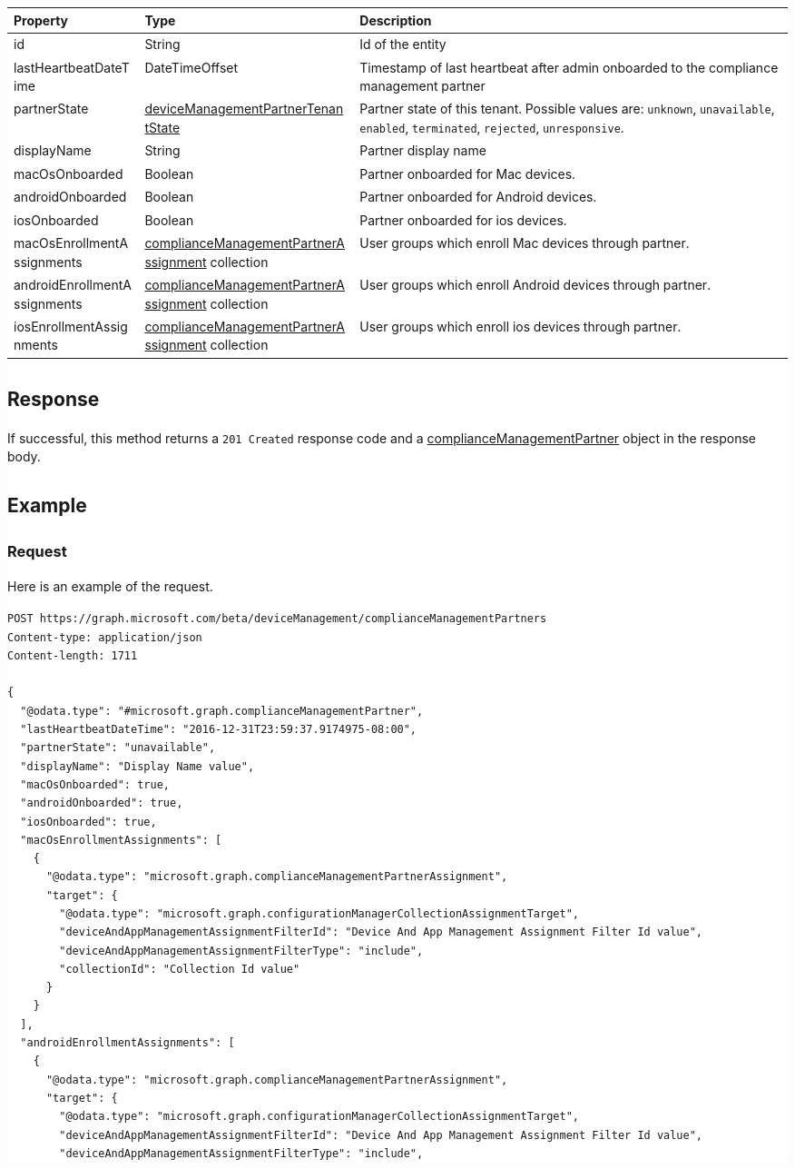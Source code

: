|Property|Type|Description|
|:---|:---|:---|
|id|String|Id of the entity|
|lastHeartbeatDateTime|DateTimeOffset|Timestamp of last heartbeat after admin onboarded to the compliance management partner|
|partnerState|[deviceManagementPartnerTenantState](../resources/intune-onboarding-devicemanagementpartnertenantstate.md)|Partner state of this tenant. Possible values are: `unknown`, `unavailable`, `enabled`, `terminated`, `rejected`, `unresponsive`.|
|displayName|String|Partner display name|
|macOsOnboarded|Boolean|Partner onboarded for Mac devices.|
|androidOnboarded|Boolean|Partner onboarded for Android devices.|
|iosOnboarded|Boolean|Partner onboarded for ios devices.|
|macOsEnrollmentAssignments|[complianceManagementPartnerAssignment](../resources/intune-onboarding-compliancemanagementpartnerassignment.md) collection|User groups which enroll Mac devices through partner.|
|androidEnrollmentAssignments|[complianceManagementPartnerAssignment](../resources/intune-onboarding-compliancemanagementpartnerassignment.md) collection|User groups which enroll Android devices through partner.|
|iosEnrollmentAssignments|[complianceManagementPartnerAssignment](../resources/intune-onboarding-compliancemanagementpartnerassignment.md) collection|User groups which enroll ios devices through partner.|



## Response
If successful, this method returns a `201 Created` response code and a [complianceManagementPartner](../resources/intune-onboarding-compliancemanagementpartner.md) object in the response body.

## Example

### Request
Here is an example of the request.
``` http
POST https://graph.microsoft.com/beta/deviceManagement/complianceManagementPartners
Content-type: application/json
Content-length: 1711

{
  "@odata.type": "#microsoft.graph.complianceManagementPartner",
  "lastHeartbeatDateTime": "2016-12-31T23:59:37.9174975-08:00",
  "partnerState": "unavailable",
  "displayName": "Display Name value",
  "macOsOnboarded": true,
  "androidOnboarded": true,
  "iosOnboarded": true,
  "macOsEnrollmentAssignments": [
    {
      "@odata.type": "microsoft.graph.complianceManagementPartnerAssignment",
      "target": {
        "@odata.type": "microsoft.graph.configurationManagerCollectionAssignmentTarget",
        "deviceAndAppManagementAssignmentFilterId": "Device And App Management Assignment Filter Id value",
        "deviceAndAppManagementAssignmentFilterType": "include",
        "collectionId": "Collection Id value"
      }
    }
  ],
  "androidEnrollmentAssignments": [
    {
      "@odata.type": "microsoft.graph.complianceManagementPartnerAssignment",
      "target": {
        "@odata.type": "microsoft.graph.configurationManagerCollectionAssignmentTarget",
        "deviceAndAppManagementAssignmentFilterId": "Device And App Management Assignment Filter Id value",
        "deviceAndAppManagementAssignmentFilterType": "include",
```